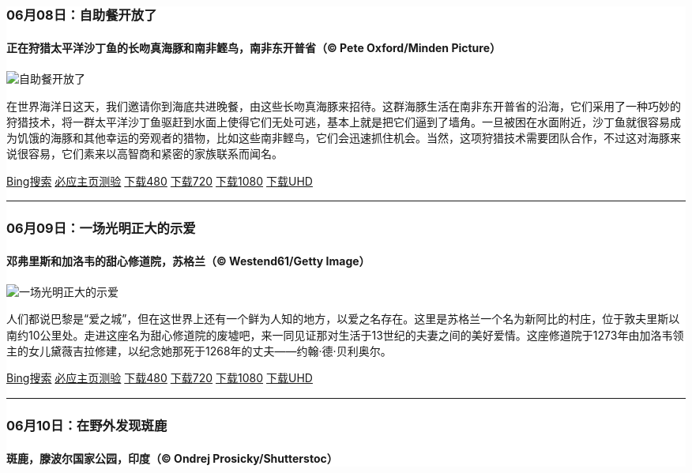 ### 06月08日：自助餐开放了
#### 正在狩猎太平洋沙丁鱼的长吻真海豚和南非鲣鸟，南非东开普省（© Pete Oxford/Minden Picture）

![自助餐开放了](https://cn.bing.com/th?id=OHR.CommonDolphin_ZH-CN3524729916_800x480.jpg&rf=LaDigue_800x480.jpg "自助餐开放了")

在世界海洋日这天，我们邀请你到海底共进晚餐，由这些长吻真海豚来招待。这群海豚生活在南非东开普省的沿海，它们采用了一种巧妙的狩猎技术，将一群太平洋沙丁鱼驱赶到水面上使得它们无处可逃，基本上就是把它们逼到了墙角。一旦被困在水面附近，沙丁鱼就很容易成为饥饿的海豚和其他幸运的旁观者的猎物，比如这些南非鲣鸟，它们会迅速抓住机会。当然，这项狩猎技术需要团队合作，不过这对海豚来说很容易，它们素来以高智商和紧密的家族联系而闻名。



[Bing搜索](https://cn.bing.com/search?q=%E8%87%AA%E5%8A%A9%E9%A4%90%E5%BC%80%E6%94%BE%E4%BA%86&form=hpcapt&filters=HpDate:"20220607_1600" "Bing Wallpaper 2022 6月 8")
[必应主页测验](https://cn.bing.comsearch?q=Bing+homepage+quiz&filters=WQOskey:"HPQuiz_20220608_CommonDolphin"&FORM=HPQUIZ "必应主页测验 2022 6月 8")
[下载480](https://cn.bing.com/th?id=OHR.CommonDolphin_ZH-CN3524729916_800x480.jpg&rf=LaDigue_800x480.jpg "正在狩猎太平洋沙丁鱼的长吻真海豚和南非鲣鸟，南非东开普省")
[下载720](https://cn.bing.com/th?id=OHR.CommonDolphin_ZH-CN3524729916_1280x720.jpg&rf=LaDigue_1280x720.jpg "正在狩猎太平洋沙丁鱼的长吻真海豚和南非鲣鸟，南非东开普省")
[下载1080](https://cn.bing.com/th?id=OHR.CommonDolphin_ZH-CN3524729916_1920x1080.jpg&rf=LaDigue_1920x1080.jpg "正在狩猎太平洋沙丁鱼的长吻真海豚和南非鲣鸟，南非东开普省")
[下载UHD](https://cn.bing.com/th?id=OHR.CommonDolphin_ZH-CN3524729916_UHD.jpg&rf=LaDigue_UHD.jpg "正在狩猎太平洋沙丁鱼的长吻真海豚和南非鲣鸟，南非东开普省")

---
### 06月09日：一场光明正大的示爱
#### 邓弗里斯和加洛韦的甜心修道院，苏格兰（© Westend61/Getty Image）

![一场光明正大的示爱](https://cn.bing.com/th?id=OHR.SweetheartAbbey_ZH-CN8325969067_800x480.jpg&rf=LaDigue_800x480.jpg "一场光明正大的示爱")

人们都说巴黎是“爱之城”，但在这世界上还有一个鲜为人知的地方，以爱之名存在。这里是苏格兰一个名为新阿比的村庄，位于敦夫里斯以南约10公里处。走进这座名为甜心修道院的废墟吧，来一同见证那对生活于13世纪的夫妻之间的美好爱情。这座修道院于1273年由加洛韦领主的女儿黛薇吉拉修建，以纪念她那死于1268年的丈夫——约翰·德·贝利奥尔。



[Bing搜索](https://cn.bing.com/search?q=%E4%B8%80%E5%9C%BA%E5%85%89%E6%98%8E%E6%AD%A3%E5%A4%A7%E7%9A%84%E7%A4%BA%E7%88%B1&form=hpcapt&filters=HpDate:"20220608_1600" "Bing Wallpaper 2022 6月 9")
[必应主页测验](https://cn.bing.comsearch?q=Bing+homepage+quiz&filters=WQOskey:"HPQuiz_20220609_SweetheartAbbey"&FORM=HPQUIZ "必应主页测验 2022 6月 9")
[下载480](https://cn.bing.com/th?id=OHR.SweetheartAbbey_ZH-CN8325969067_800x480.jpg&rf=LaDigue_800x480.jpg "邓弗里斯和加洛韦的甜心修道院，苏格兰")
[下载720](https://cn.bing.com/th?id=OHR.SweetheartAbbey_ZH-CN8325969067_1280x720.jpg&rf=LaDigue_1280x720.jpg "邓弗里斯和加洛韦的甜心修道院，苏格兰")
[下载1080](https://cn.bing.com/th?id=OHR.SweetheartAbbey_ZH-CN8325969067_1920x1080.jpg&rf=LaDigue_1920x1080.jpg "邓弗里斯和加洛韦的甜心修道院，苏格兰")
[下载UHD](https://cn.bing.com/th?id=OHR.SweetheartAbbey_ZH-CN8325969067_UHD.jpg&rf=LaDigue_UHD.jpg "邓弗里斯和加洛韦的甜心修道院，苏格兰")

---
### 06月10日：在野外发现斑鹿
#### 斑鹿，滕波尔国家公园，印度（© Ondrej Prosicky/Shutterstoc）
